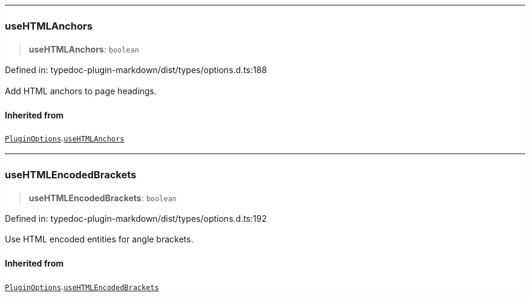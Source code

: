 ***

### useHTMLAnchors

> **useHTMLAnchors**: `boolean`

Defined in: typedoc-plugin-markdown/dist/types/options.d.ts:188

Add HTML anchors to page headings.

#### Inherited from

[`PluginOptions`](../../../typedoc-plugin-markdown/types/interfaces/PluginOptions.md).[`useHTMLAnchors`](../../../typedoc-plugin-markdown/types/interfaces/PluginOptions.md#usehtmlanchors)

***

### useHTMLEncodedBrackets

> **useHTMLEncodedBrackets**: `boolean`

Defined in: typedoc-plugin-markdown/dist/types/options.d.ts:192

Use HTML encoded entities for angle brackets.

#### Inherited from

[`PluginOptions`](../../../typedoc-plugin-markdown/types/interfaces/PluginOptions.md).[`useHTMLEncodedBrackets`](../../../typedoc-plugin-markdown/types/interfaces/PluginOptions.md#usehtmlencodedbrackets)
